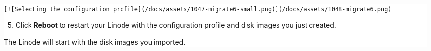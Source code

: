 	[![Selecting the configuration profile](/docs/assets/1047-migrate6-small.png)](/docs/assets/1048-migrate6.png)

5.  Click **Reboot** to restart your Linode with the configuration profile and disk images you just created.

The Linode will start with the disk images you imported.



